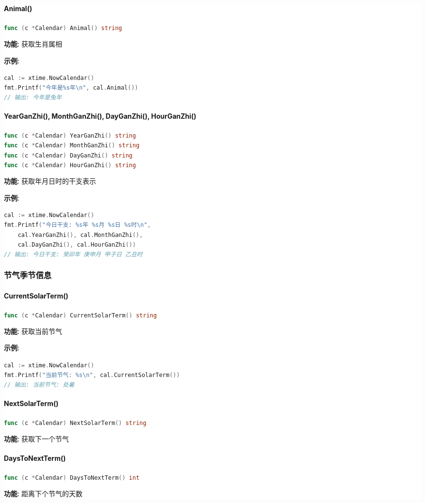 #### Animal()
```go
func (c *Calendar) Animal() string
```
**功能**: 获取生肖属相

**示例**:
```go
cal := xtime.NowCalendar()
fmt.Printf("今年是%s年\n", cal.Animal())
// 输出: 今年是兔年
```

#### YearGanZhi(), MonthGanZhi(), DayGanZhi(), HourGanZhi()
```go
func (c *Calendar) YearGanZhi() string
func (c *Calendar) MonthGanZhi() string
func (c *Calendar) DayGanZhi() string
func (c *Calendar) HourGanZhi() string
```
**功能**: 获取年月日时的干支表示

**示例**:
```go
cal := xtime.NowCalendar()
fmt.Printf("今日干支: %s年 %s月 %s日 %s时\n",
    cal.YearGanZhi(), cal.MonthGanZhi(), 
    cal.DayGanZhi(), cal.HourGanZhi())
// 输出: 今日干支: 癸卯年 庚申月 甲子日 乙丑时
```

### 节气季节信息

#### CurrentSolarTerm()
```go
func (c *Calendar) CurrentSolarTerm() string
```
**功能**: 获取当前节气

**示例**:
```go
cal := xtime.NowCalendar()
fmt.Printf("当前节气: %s\n", cal.CurrentSolarTerm())
// 输出: 当前节气: 处暑
```

#### NextSolarTerm()
```go
func (c *Calendar) NextSolarTerm() string
```
**功能**: 获取下一个节气

#### DaysToNextTerm()
```go
func (c *Calendar) DaysToNextTerm() int
```
**功能**: 距离下个节气的天数
